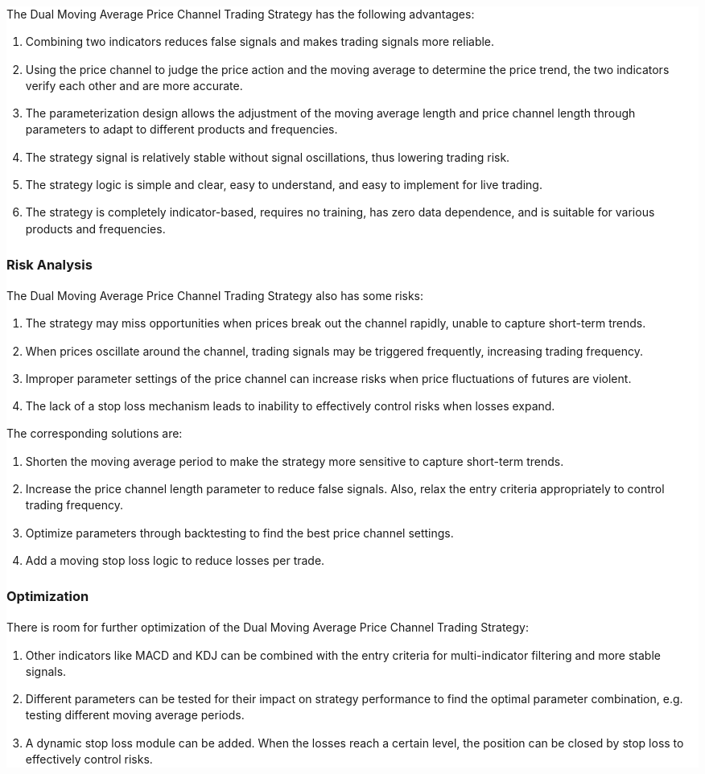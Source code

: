The Dual Moving Average Price Channel Trading Strategy has the following advantages:

1. Combining two indicators reduces false signals and makes trading signals more reliable.

2. Using the price channel to judge the price action and the moving average to determine the price trend, the two indicators verify each other and are more accurate.

3. The parameterization design allows the adjustment of the moving average length and price channel length through parameters to adapt to different products and frequencies.

4. The strategy signal is relatively stable without signal oscillations, thus lowering trading risk.

5. The strategy logic is simple and clear, easy to understand, and easy to implement for live trading.

6. The strategy is completely indicator-based, requires no training, has zero data dependence, and is suitable for various products and frequencies.

### Risk Analysis

The Dual Moving Average Price Channel Trading Strategy also has some risks:

1. The strategy may miss opportunities when prices break out the channel rapidly, unable to capture short-term trends.

2. When prices oscillate around the channel, trading signals may be triggered frequently, increasing trading frequency. 

3. Improper parameter settings of the price channel can increase risks when price fluctuations of futures are violent.

4. The lack of a stop loss mechanism leads to inability to effectively control risks when losses expand.

The corresponding solutions are:

1. Shorten the moving average period to make the strategy more sensitive to capture short-term trends.

2. Increase the price channel length parameter to reduce false signals. Also, relax the entry criteria appropriately to control trading frequency.

3. Optimize parameters through backtesting to find the best price channel settings.  

4. Add a moving stop loss logic to reduce losses per trade.

### Optimization

There is room for further optimization of the Dual Moving Average Price Channel Trading Strategy:

1. Other indicators like MACD and KDJ can be combined with the entry criteria for multi-indicator filtering and more stable signals.

2. Different parameters can be tested for their impact on strategy performance to find the optimal parameter combination, e.g. testing different moving average periods.

3. A dynamic stop loss module can be added. When the losses reach a certain level, the position can be closed by stop loss to effectively control risks.
